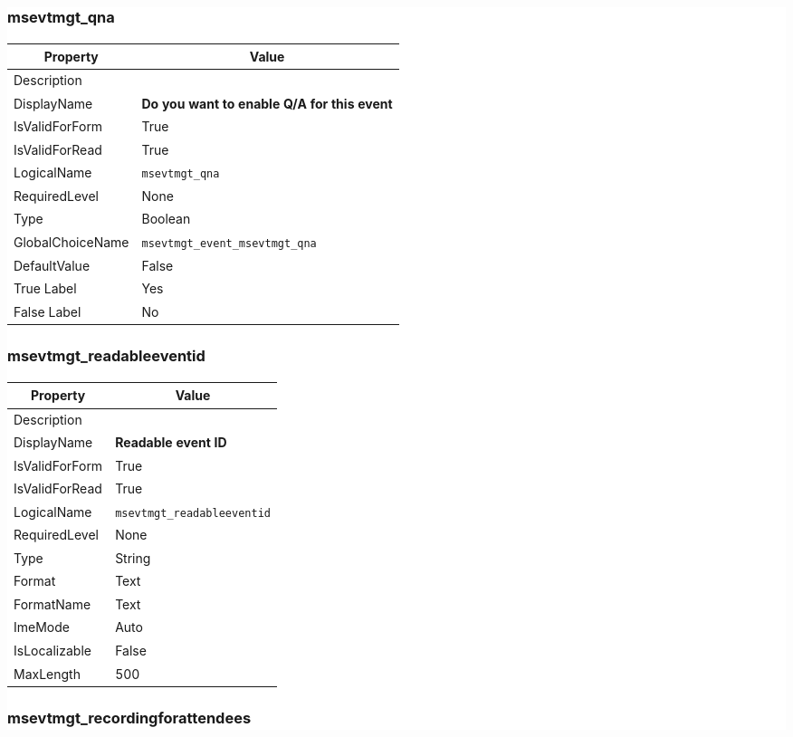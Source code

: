 ### <a name="BKMK_msevtmgt_qna"></a> msevtmgt_qna

|Property|Value|
|---|---|
|Description||
|DisplayName|**Do you want to enable Q/A for this event**|
|IsValidForForm|True|
|IsValidForRead|True|
|LogicalName|`msevtmgt_qna`|
|RequiredLevel|None|
|Type|Boolean|
|GlobalChoiceName|`msevtmgt_event_msevtmgt_qna`|
|DefaultValue|False|
|True Label|Yes|
|False Label|No|

### <a name="BKMK_msevtmgt_readableeventid"></a> msevtmgt_readableeventid

|Property|Value|
|---|---|
|Description||
|DisplayName|**Readable event ID**|
|IsValidForForm|True|
|IsValidForRead|True|
|LogicalName|`msevtmgt_readableeventid`|
|RequiredLevel|None|
|Type|String|
|Format|Text|
|FormatName|Text|
|ImeMode|Auto|
|IsLocalizable|False|
|MaxLength|500|

### <a name="BKMK_msevtmgt_recordingforattendees"></a> msevtmgt_recordingforattendees

